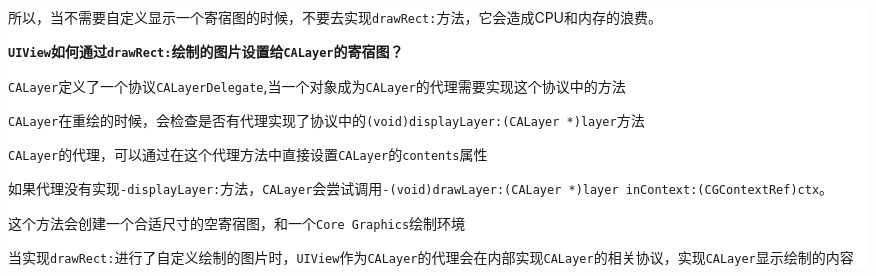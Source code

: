 所以，当不需要自定义显示一个寄宿图的时候，不要去实现`drawRect:`方法，它会造成CPU和内存的浪费。

**`UIView`如何通过`drawRect:`绘制的图片设置给`CALayer`的寄宿图？**

`CALayer`定义了一个协议`CALayerDelegate`,当一个对象成为`CALayer`的代理需要实现这个协议中的方法

`CALayer`在重绘的时候，会检查是否有代理实现了协议中的`(void)displayLayer:(CALayer *)layer`方法 

`CALayer`的代理，可以通过在这个代理方法中直接设置`CALayer`的`contents`属性

如果代理没有实现`-displayLayer:`方法，`CALayer`会尝试调用`-(void)drawLayer:(CALayer *)layer inContext:(CGContextRef)ctx`。

这个方法会创建一个合适尺寸的空寄宿图，和一个`Core Graphics`绘制环境

当实现`drawRect:`进行了自定义绘制的图片时，`UIView`作为`CALayer`的代理会在内部实现`CALayer`的相关协议，实现`CALayer`显示绘制的内容






